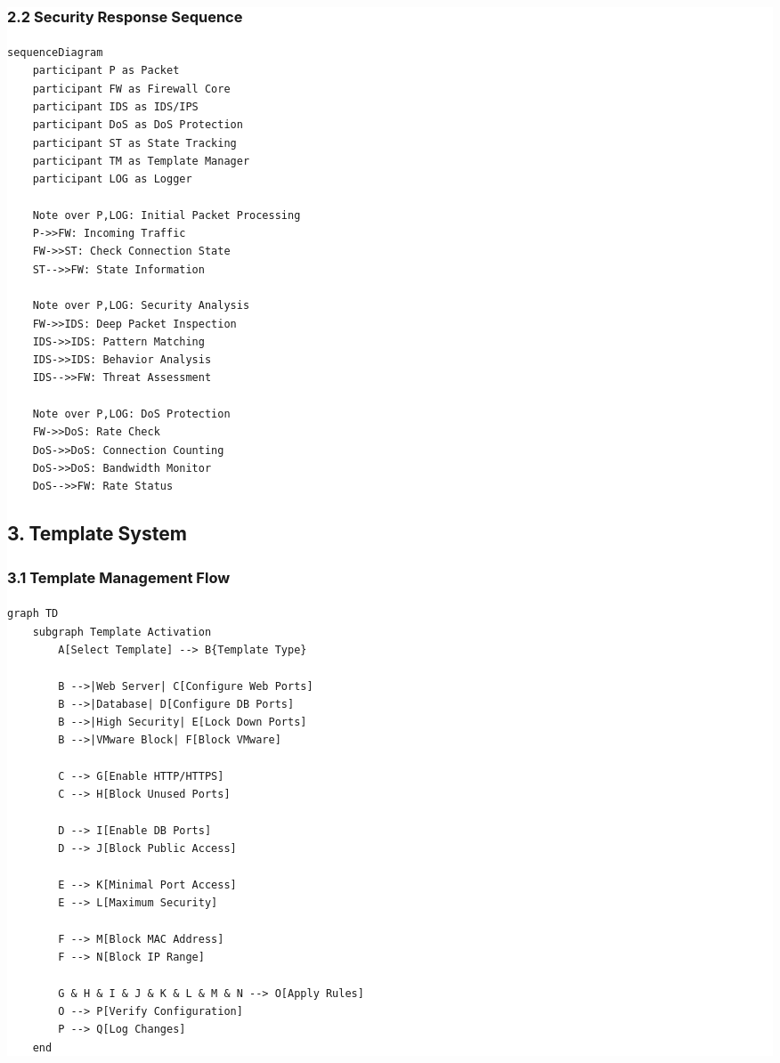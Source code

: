 
### 2.2 Security Response Sequence
```mermaid
sequenceDiagram
    participant P as Packet
    participant FW as Firewall Core
    participant IDS as IDS/IPS
    participant DoS as DoS Protection
    participant ST as State Tracking
    participant TM as Template Manager
    participant LOG as Logger

    Note over P,LOG: Initial Packet Processing
    P->>FW: Incoming Traffic
    FW->>ST: Check Connection State
    ST-->>FW: State Information

    Note over P,LOG: Security Analysis
    FW->>IDS: Deep Packet Inspection
    IDS->>IDS: Pattern Matching
    IDS->>IDS: Behavior Analysis
    IDS-->>FW: Threat Assessment

    Note over P,LOG: DoS Protection
    FW->>DoS: Rate Check
    DoS->>DoS: Connection Counting
    DoS->>DoS: Bandwidth Monitor
    DoS-->>FW: Rate Status
```

## 3. Template System

### 3.1 Template Management Flow
```mermaid
graph TD
    subgraph Template Activation
        A[Select Template] --> B{Template Type}
        
        B -->|Web Server| C[Configure Web Ports]
        B -->|Database| D[Configure DB Ports]
        B -->|High Security| E[Lock Down Ports]
        B -->|VMware Block| F[Block VMware]
        
        C --> G[Enable HTTP/HTTPS]
        C --> H[Block Unused Ports]
        
        D --> I[Enable DB Ports]
        D --> J[Block Public Access]
        
        E --> K[Minimal Port Access]
        E --> L[Maximum Security]
        
        F --> M[Block MAC Address]
        F --> N[Block IP Range]
        
        G & H & I & J & K & L & M & N --> O[Apply Rules]
        O --> P[Verify Configuration]
        P --> Q[Log Changes]
    end
```
